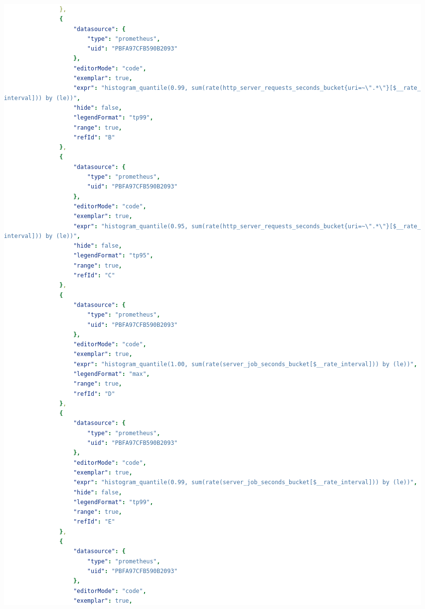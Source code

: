 ```yaml
                },
                {
                    "datasource": {
                        "type": "prometheus",
                        "uid": "PBFA97CFB590B2093"
                    },
                    "editorMode": "code",
                    "exemplar": true,
                    "expr": "histogram_quantile(0.99, sum(rate(http_server_requests_seconds_bucket{uri=~\".*\"}[$__rate_interval])) by (le))",
                    "hide": false,
                    "legendFormat": "tp99",
                    "range": true,
                    "refId": "B"
                },
                {
                    "datasource": {
                        "type": "prometheus",
                        "uid": "PBFA97CFB590B2093"
                    },
                    "editorMode": "code",
                    "exemplar": true,
                    "expr": "histogram_quantile(0.95, sum(rate(http_server_requests_seconds_bucket{uri=~\".*\"}[$__rate_interval])) by (le))",
                    "hide": false,
                    "legendFormat": "tp95",
                    "range": true,
                    "refId": "C"
                },
                {
                    "datasource": {
                        "type": "prometheus",
                        "uid": "PBFA97CFB590B2093"
                    },
                    "editorMode": "code",
                    "exemplar": true,
                    "expr": "histogram_quantile(1.00, sum(rate(server_job_seconds_bucket[$__rate_interval])) by (le))",
                    "legendFormat": "max",
                    "range": true,
                    "refId": "D"
                },
                {
                    "datasource": {
                        "type": "prometheus",
                        "uid": "PBFA97CFB590B2093"
                    },
                    "editorMode": "code",
                    "exemplar": true,
                    "expr": "histogram_quantile(0.99, sum(rate(server_job_seconds_bucket[$__rate_interval])) by (le))",
                    "hide": false,
                    "legendFormat": "tp99",
                    "range": true,
                    "refId": "E"
                },
                {
                    "datasource": {
                        "type": "prometheus",
                        "uid": "PBFA97CFB590B2093"
                    },
                    "editorMode": "code",
                    "exemplar": true,
```